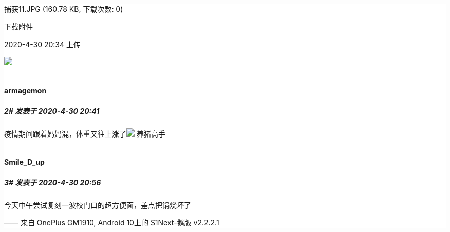 








捕获11.JPG
(160.78 KB, 下载次数: 0)




下载附件


2020-4-30 20:34 上传









<img src="https://img.saraba1st.com/forum/202004/30/203404mub0fuooxjojz1u3.jpg" referrerpolicy="no-referrer">












*****

####  armagemon  
##### 2#       发表于 2020-4-30 20:41




疫情期间跟着妈妈混，体重又往上涨了<img src="https://static.saraba1st.com/image/smiley/face2017/138.png" referrerpolicy="no-referrer">
养猪高手







*****

####  Smile_D_up  
##### 3#       发表于 2020-4-30 20:56




今天中午尝试复刻一波校门口的超方便面，差点把锅烧坏了

—— 来自 OnePlus GM1910, Android 10上的 [S1Next-鹅版](https://github.com/ykrank/S1-Next/releases) v2.2.2.1





